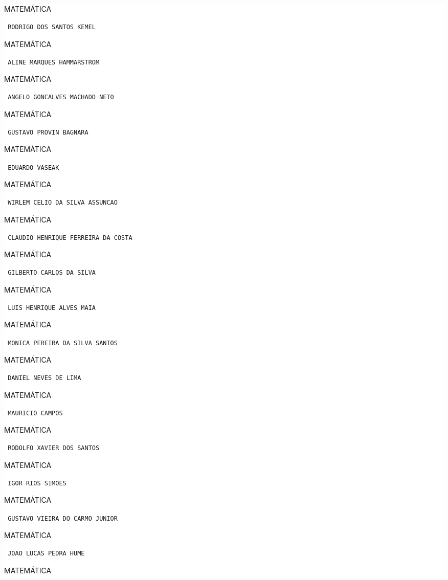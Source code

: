    MATEMÁTICA

     RODRIGO DOS SANTOS KEMEL

   MATEMÁTICA

     ALINE MARQUES HAMMARSTROM

   MATEMÁTICA

     ANGELO GONCALVES MACHADO NETO

   MATEMÁTICA

     GUSTAVO PROVIN BAGNARA

   MATEMÁTICA

     EDUARDO VASEAK

   MATEMÁTICA

     WIRLEM CELIO DA SILVA ASSUNCAO

   MATEMÁTICA

     CLAUDIO HENRIQUE FERREIRA DA COSTA

   MATEMÁTICA

     GILBERTO CARLOS DA SILVA

   MATEMÁTICA

     LUIS HENRIQUE ALVES MAIA

   MATEMÁTICA

     MONICA PEREIRA DA SILVA SANTOS

   MATEMÁTICA

     DANIEL NEVES DE LIMA

   MATEMÁTICA

     MAURICIO CAMPOS

   MATEMÁTICA

     RODOLFO XAVIER DOS SANTOS

   MATEMÁTICA

     IGOR RIOS SIMOES

   MATEMÁTICA

     GUSTAVO VIEIRA DO CARMO JUNIOR

   MATEMÁTICA

     JOAO LUCAS PEDRA HUME

   MATEMÁTICA
